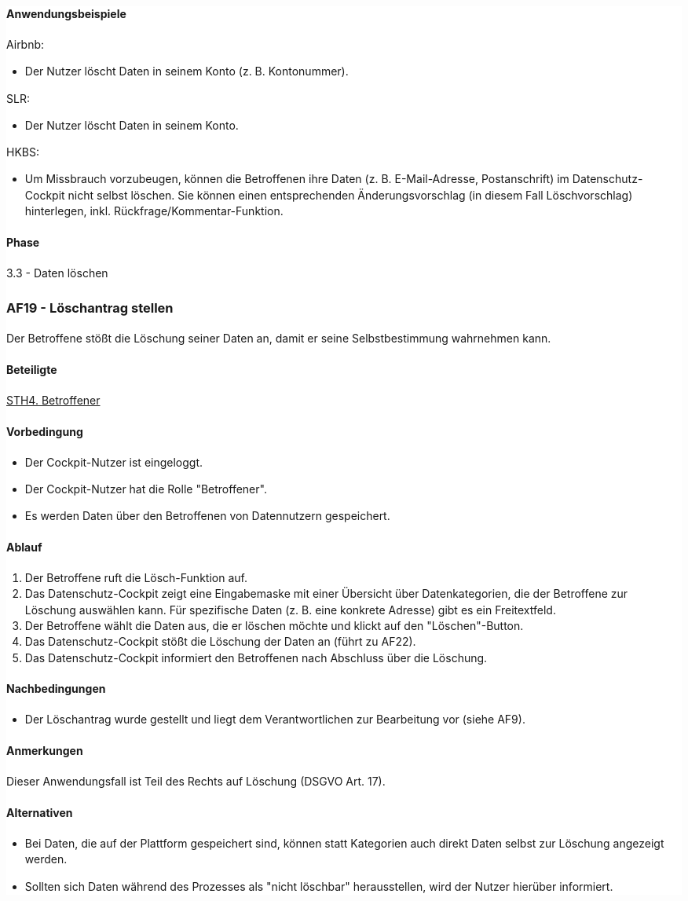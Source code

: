 #### Anwendungsbeispiele

Airbnb:

- Der Nutzer löscht Daten in seinem Konto (z. B. Kontonummer).

SLR:

- Der Nutzer löscht Daten in seinem Konto.

HKBS:

- Um Missbrauch vorzubeugen, können die Betroffenen ihre Daten (z. B. E-Mail-Adresse, Postanschrift) im Datenschutz-Cockpit nicht selbst löschen. Sie können einen entsprechenden Änderungsvorschlag (in diesem Fall Löschvorschlag) hinterlegen, inkl. Rückfrage/Kommentar-Funktion.

#### Phase

3.3 - Daten löschen
### AF19 - Löschantrag stellen

Der Betroffene stößt die Löschung seiner Daten an, damit er seine Selbstbestimmung wahrnehmen kann.

#### Beteiligte

[STH4. Betroffener](./Zielgruppen/Stakeholder#betroffener-sth4)

#### Vorbedingung

- Der Cockpit-Nutzer ist eingeloggt.

- Der Cockpit-Nutzer hat die Rolle "Betroffener".

- Es werden Daten über den Betroffenen von Datennutzern gespeichert.

#### Ablauf
1. Der Betroffene ruft die Lösch-Funktion auf.
2. Das Datenschutz-Cockpit zeigt eine Eingabemaske mit einer Übersicht über Datenkategorien, die der Betroffene zur Löschung auswählen kann. Für spezifische Daten (z. B. eine konkrete Adresse) gibt es ein Freitextfeld.
3. Der Betroffene wählt die Daten aus, die er löschen möchte und klickt auf den "Löschen"-Button.
4. Das Datenschutz-Cockpit stößt die Löschung der Daten an (führt zu AF22).
5. Das Datenschutz-Cockpit informiert den Betroffenen nach Abschluss über die Löschung.

#### Nachbedingungen

- Der Löschantrag wurde gestellt und liegt dem Verantwortlichen zur Bearbeitung vor (siehe AF9).

#### Anmerkungen

Dieser Anwendungsfall ist Teil des Rechts auf Löschung (DSGVO Art. 17).

#### Alternativen

- Bei Daten, die auf der Plattform gespeichert sind, können statt Kategorien auch direkt Daten selbst zur Löschung angezeigt werden.

- Sollten sich Daten während des Prozesses als "nicht löschbar" herausstellen, wird der Nutzer hierüber informiert.
